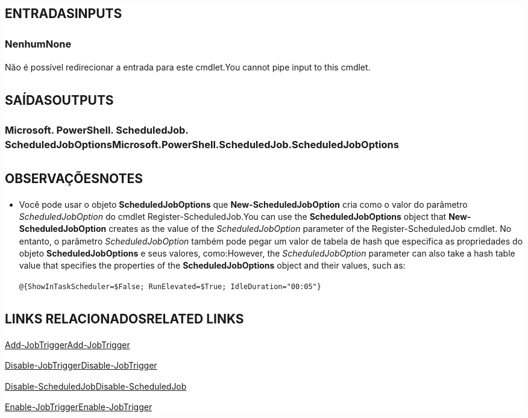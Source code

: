 ## <span data-ttu-id="0f2ab-212">ENTRADAS</span><span class="sxs-lookup"><span data-stu-id="0f2ab-212">INPUTS</span></span>

### <span data-ttu-id="0f2ab-213">Nenhum</span><span class="sxs-lookup"><span data-stu-id="0f2ab-213">None</span></span>
<span data-ttu-id="0f2ab-214">Não é possível redirecionar a entrada para este cmdlet.</span><span class="sxs-lookup"><span data-stu-id="0f2ab-214">You cannot pipe input to this cmdlet.</span></span>

## <span data-ttu-id="0f2ab-215">SAÍDAS</span><span class="sxs-lookup"><span data-stu-id="0f2ab-215">OUTPUTS</span></span>

### <span data-ttu-id="0f2ab-216">Microsoft. PowerShell. ScheduledJob. ScheduledJobOptions</span><span class="sxs-lookup"><span data-stu-id="0f2ab-216">Microsoft.PowerShell.ScheduledJob.ScheduledJobOptions</span></span>

## <span data-ttu-id="0f2ab-217">OBSERVAÇÕES</span><span class="sxs-lookup"><span data-stu-id="0f2ab-217">NOTES</span></span>

* <span data-ttu-id="0f2ab-218">Você pode usar o objeto **ScheduledJobOptions** que **New-ScheduledJobOption** cria como o valor do parâmetro *ScheduledJobOption* do cmdlet Register-ScheduledJob.</span><span class="sxs-lookup"><span data-stu-id="0f2ab-218">You can use the **ScheduledJobOptions** object that **New-ScheduledJobOption** creates as the value of the *ScheduledJobOption* parameter of the Register-ScheduledJob cmdlet.</span></span> <span data-ttu-id="0f2ab-219">No entanto, o parâmetro *ScheduledJobOption* também pode pegar um valor de tabela de hash que especifica as propriedades do objeto **ScheduledJobOptions** e seus valores, como:</span><span class="sxs-lookup"><span data-stu-id="0f2ab-219">However, the *ScheduledJobOption* parameter can also take a hash table value that specifies the properties of the **ScheduledJobOptions** object and their values, such as:</span></span>

  `@{ShowInTaskScheduler=$False; RunElevated=$True; IdleDuration="00:05"}`

## <span data-ttu-id="0f2ab-220">LINKS RELACIONADOS</span><span class="sxs-lookup"><span data-stu-id="0f2ab-220">RELATED LINKS</span></span>

[<span data-ttu-id="0f2ab-221">Add-JobTrigger</span><span class="sxs-lookup"><span data-stu-id="0f2ab-221">Add-JobTrigger</span></span>](Add-JobTrigger.md)

[<span data-ttu-id="0f2ab-222">Disable-JobTrigger</span><span class="sxs-lookup"><span data-stu-id="0f2ab-222">Disable-JobTrigger</span></span>](Disable-JobTrigger.md)

[<span data-ttu-id="0f2ab-223">Disable-ScheduledJob</span><span class="sxs-lookup"><span data-stu-id="0f2ab-223">Disable-ScheduledJob</span></span>](Disable-ScheduledJob.md)

[<span data-ttu-id="0f2ab-224">Enable-JobTrigger</span><span class="sxs-lookup"><span data-stu-id="0f2ab-224">Enable-JobTrigger</span></span>](Enable-JobTrigger.md)
